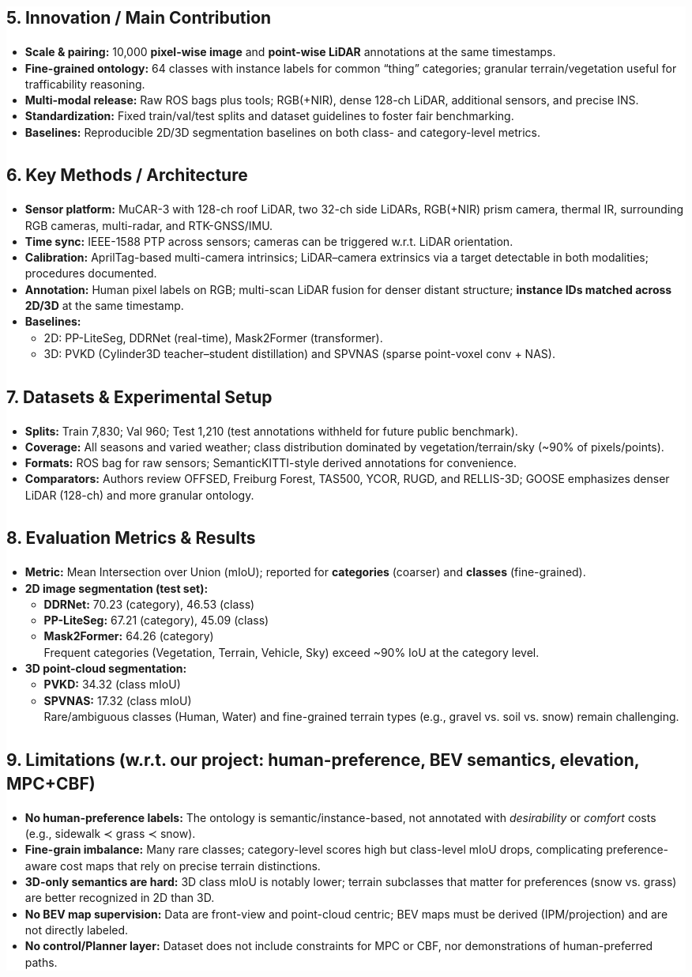 ## 5. Innovation / Main Contribution
- **Scale & pairing:** 10,000 **pixel-wise image** and **point-wise LiDAR** annotations at the same timestamps.  
- **Fine-grained ontology:** 64 classes with instance labels for common “thing” categories; granular terrain/vegetation useful for trafficability reasoning.  
- **Multi-modal release:** Raw ROS bags plus tools; RGB(+NIR), dense 128-ch LiDAR, additional sensors, and precise INS.  
- **Standardization:** Fixed train/val/test splits and dataset guidelines to foster fair benchmarking.  
- **Baselines:** Reproducible 2D/3D segmentation baselines on both class- and category-level metrics.

## 6. Key Methods / Architecture
- **Sensor platform:** MuCAR-3 with 128-ch roof LiDAR, two 32-ch side LiDARs, RGB(+NIR) prism camera, thermal IR, surrounding RGB cameras, multi-radar, and RTK-GNSS/IMU.  
- **Time sync:** IEEE-1588 PTP across sensors; cameras can be triggered w.r.t. LiDAR orientation.  
- **Calibration:** AprilTag-based multi-camera intrinsics; LiDAR–camera extrinsics via a target detectable in both modalities; procedures documented.  
- **Annotation:** Human pixel labels on RGB; multi-scan LiDAR fusion for denser distant structure; **instance IDs matched across 2D/3D** at the same timestamp.  
- **Baselines:**   
  - 2D: PP-LiteSeg, DDRNet (real-time), Mask2Former (transformer).  
  - 3D: PVKD (Cylinder3D teacher–student distillation) and SPVNAS (sparse point-voxel conv + NAS).

## 7. Datasets & Experimental Setup
- **Splits:** Train 7,830; Val 960; Test 1,210 (test annotations withheld for future public benchmark).  
- **Coverage:** All seasons and varied weather; class distribution dominated by vegetation/terrain/sky (~90% of pixels/points).  
- **Formats:** ROS bag for raw sensors; SemanticKITTI-style derived annotations for convenience.  
- **Comparators:** Authors review OFFSED, Freiburg Forest, TAS500, YCOR, RUGD, and RELLIS-3D; GOOSE emphasizes denser LiDAR (128-ch) and more granular ontology.

## 8. Evaluation Metrics & Results
- **Metric:** Mean Intersection over Union (mIoU); reported for **categories** (coarser) and **classes** (fine-grained).  
- **2D image segmentation (test set):**  
  - **DDRNet:** 70.23 (category), 46.53 (class)  
  - **PP-LiteSeg:** 67.21 (category), 45.09 (class)  
  - **Mask2Former:** 64.26 (category)  
  Frequent categories (Vegetation, Terrain, Vehicle, Sky) exceed ~90% IoU at the category level.  
- **3D point-cloud segmentation:**  
  - **PVKD:** 34.32 (class mIoU)  
  - **SPVNAS:** 17.32 (class mIoU)  
  Rare/ambiguous classes (Human, Water) and fine-grained terrain types (e.g., gravel vs. soil vs. snow) remain challenging.

## 9. Limitations (w.r.t. our project: human-preference, BEV semantics, elevation, MPC+CBF)
- **No human-preference labels:** The ontology is semantic/instance-based, not annotated with *desirability* or *comfort* costs (e.g., sidewalk ≺ grass ≺ snow).  
- **Fine-grain imbalance:** Many rare classes; category-level scores high but class-level mIoU drops, complicating preference-aware cost maps that rely on precise terrain distinctions.  
- **3D-only semantics are hard:** 3D class mIoU is notably lower; terrain subclasses that matter for preferences (snow vs. grass) are better recognized in 2D than 3D.  
- **No BEV map supervision:** Data are front-view and point-cloud centric; BEV maps must be derived (IPM/projection) and are not directly labeled.  
- **No control/Planner layer:** Dataset does not include constraints for MPC or CBF, nor demonstrations of human-preferred paths.
